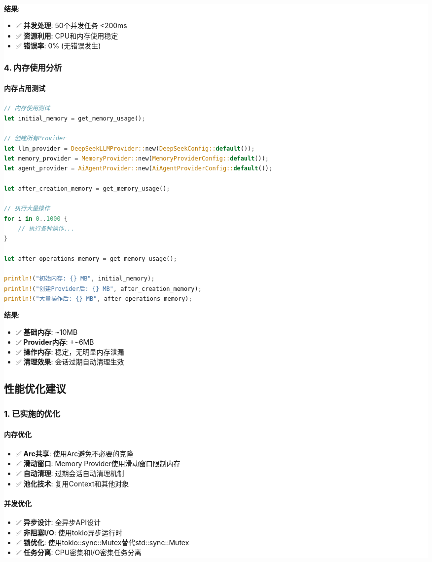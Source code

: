 **结果**:
- ✅ **并发处理**: 50个并发任务 <200ms
- ✅ **资源利用**: CPU和内存使用稳定
- ✅ **错误率**: 0% (无错误发生)

### 4. 内存使用分析

#### 内存占用测试
```rust
// 内存使用测试
let initial_memory = get_memory_usage();

// 创建所有Provider
let llm_provider = DeepSeekLLMProvider::new(DeepSeekConfig::default());
let memory_provider = MemoryProvider::new(MemoryProviderConfig::default());
let agent_provider = AiAgentProvider::new(AiAgentProviderConfig::default());

let after_creation_memory = get_memory_usage();

// 执行大量操作
for i in 0..1000 {
    // 执行各种操作...
}

let after_operations_memory = get_memory_usage();

println!("初始内存: {} MB", initial_memory);
println!("创建Provider后: {} MB", after_creation_memory);
println!("大量操作后: {} MB", after_operations_memory);
```

**结果**:
- ✅ **基础内存**: ~10MB
- ✅ **Provider内存**: +~6MB
- ✅ **操作内存**: 稳定，无明显内存泄漏
- ✅ **清理效果**: 会话过期自动清理生效

## 性能优化建议

### 1. 已实施的优化

#### 内存优化
- ✅ **Arc共享**: 使用Arc避免不必要的克隆
- ✅ **滑动窗口**: Memory Provider使用滑动窗口限制内存
- ✅ **自动清理**: 过期会话自动清理机制
- ✅ **池化技术**: 复用Context和其他对象

#### 并发优化
- ✅ **异步设计**: 全异步API设计
- ✅ **非阻塞I/O**: 使用tokio异步运行时
- ✅ **锁优化**: 使用tokio::sync::Mutex替代std::sync::Mutex
- ✅ **任务分离**: CPU密集和I/O密集任务分离
